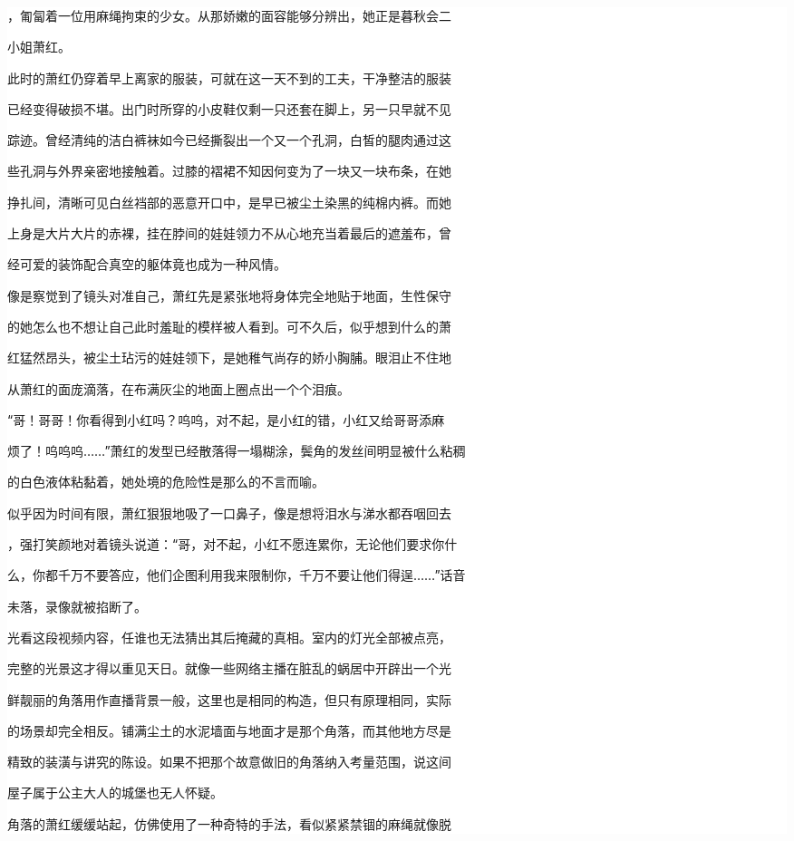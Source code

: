 ，匍匐着一位用麻绳拘束的少女。从那娇嫩的面容能够分辨出，她正是暮秋会二

小姐萧红。





此时的萧红仍穿着早上离家的服装，可就在这一天不到的工夫，干净整洁的服装

已经变得破损不堪。出门时所穿的小皮鞋仅剩一只还套在脚上，另一只早就不见

踪迹。曾经清纯的洁白裤袜如今已经撕裂出一个又一个孔洞，白皙的腿肉通过这

些孔洞与外界亲密地接触着。过膝的褶裙不知因何变为了一块又一块布条，在她

挣扎间，清晰可见白丝裆部的恶意开口中，是早已被尘土染黑的纯棉内裤。而她

上身是大片大片的赤裸，挂在脖间的娃娃领力不从心地充当着最后的遮羞布，曾

经可爱的装饰配合真空的躯体竟也成为一种风情。





像是察觉到了镜头对准自己，萧红先是紧张地将身体完全地贴于地面，生性保守

的她怎么也不想让自己此时羞耻的模样被人看到。可不久后，似乎想到什么的萧

红猛然昂头，被尘土玷污的娃娃领下，是她稚气尚存的娇小胸脯。眼泪止不住地

从萧红的面庞滴落，在布满灰尘的地面上圈点出一个个泪痕。



“哥！哥哥！你看得到小红吗？呜呜，对不起，是小红的错，小红又给哥哥添麻

烦了！呜呜呜……”萧红的发型已经散落得一塌糊涂，鬓角的发丝间明显被什么粘稠

的白色液体粘黏着，她处境的危险性是那么的不言而喻。





似乎因为时间有限，萧红狠狠地吸了一口鼻子，像是想将泪水与涕水都吞咽回去

，强打笑颜地对着镜头说道：“哥，对不起，小红不愿连累你，无论他们要求你什

么，你都千万不要答应，他们企图利用我来限制你，千万不要让他们得逞……”话音

未落，录像就被掐断了。



光看这段视频内容，任谁也无法猜出其后掩藏的真相。室内的灯光全部被点亮，

完整的光景这才得以重见天日。就像一些网络主播在脏乱的蜗居中开辟出一个光

鲜靓丽的角落用作直播背景一般，这里也是相同的构造，但只有原理相同，实际

的场景却完全相反。铺满尘土的水泥墙面与地面才是那个角落，而其他地方尽是

精致的装潢与讲究的陈设。如果不把那个故意做旧的角落纳入考量范围，说这间

屋子属于公主大人的城堡也无人怀疑。



角落的萧红缓缓站起，仿佛使用了一种奇特的手法，看似紧紧禁锢的麻绳就像脱
